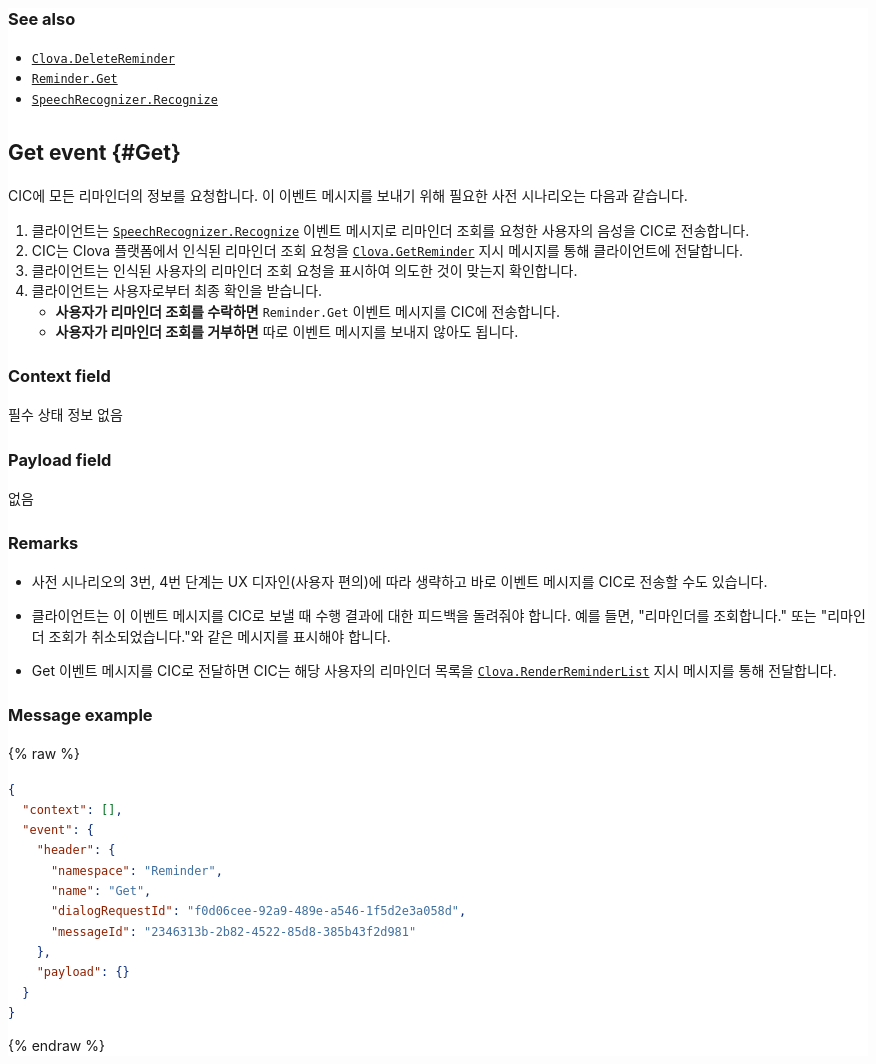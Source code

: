 ### See also
* [`Clova.DeleteReminder`](/CIC/References/APIs/Clova.md#DeleteReminder)
* [`Reminder.Get`](#Get)
* [`SpeechRecognizer.Recognize`](/CIC/References/APIs/SpeechRecognizer.md#Recognize)

## Get event {#Get}

CIC에 모든 리마인더의 정보를 요청합니다. 이 이벤트 메시지를 보내기 위해 필요한 사전 시나리오는 다음과 같습니다.

1. 클라이언트는 [`SpeechRecognizer.Recognize`](/CIC/References/APIs/SpeechRecognizer.md#Recognize) 이벤트 메시지로 리마인더 조회를 요청한 사용자의 음성을 CIC로 전송합니다.
2. CIC는 Clova 플랫폼에서 인식된 리마인더 조회 요청을 [`Clova.GetReminder`](/CIC/References/APIs/Clova.md#GetReminder) 지시 메시지를 통해 클라이언트에 전달합니다.
3. 클라이언트는 인식된 사용자의 리마인더 조회 요청을 표시하여 의도한 것이 맞는지 확인합니다.
4. 클라이언트는 사용자로부터 최종 확인을 받습니다.
   * **사용자가 리마인더 조회를 수락하면** `Reminder.Get` 이벤트 메시지를 CIC에 전송합니다.
   * **사용자가 리마인더 조회를 거부하면** 따로 이벤트 메시지를 보내지 않아도 됩니다.

### Context field

필수 상태 정보 없음

### Payload field

없음

### Remarks
* 사전 시나리오의 3번, 4번 단계는 UX 디자인(사용자 편의)에 따라 생략하고 바로 이벤트 메시지를 CIC로 전송할 수도 있습니다.

* 클라이언트는 이 이벤트 메시지를 CIC로 보낼 때 수행 결과에 대한 피드백을 돌려줘야 합니다. 예를 들면, "리마인더를 조회합니다." 또는 "리마인더 조회가 취소되었습니다."와 같은 메시지를 표시해야 합니다.

* Get 이벤트 메시지를 CIC로 전달하면 CIC는 해당 사용자의 리마인더 목록을 [`Clova.RenderReminderList`](/CIC/References/APIs/Clova.md#RenderReminderList) 지시 메시지를 통해 전달합니다.

### Message example

{% raw %}

```json
{
  "context": [],
  "event": {
    "header": {
      "namespace": "Reminder",
      "name": "Get",
      "dialogRequestId": "f0d06cee-92a9-489e-a546-1f5d2e3a058d",
      "messageId": "2346313b-2b82-4522-85d8-385b43f2d981"
    },
    "payload": {}
  }
}
```

{% endraw %}
